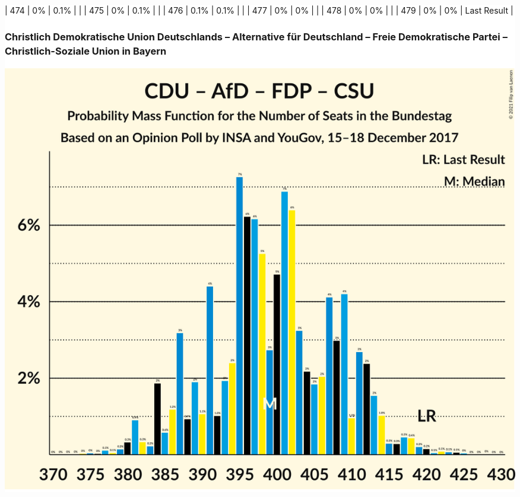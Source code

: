 | 474 | 0% | 0.1% |  |
| 475 | 0% | 0.1% |  |
| 476 | 0.1% | 0.1% |  |
| 477 | 0% | 0% |  |
| 478 | 0% | 0% |  |
| 479 | 0% | 0% | Last Result |

### Christlich Demokratische Union Deutschlands – Alternative für Deutschland – Freie Demokratische Partei – Christlich-Soziale Union in Bayern

![Graph with seats probability mass function not yet produced](2017-12-18-INSAandYouGov-coalitions-seats-pmf-cdu–afd–fdp–csu.png "Seats Probability Mass Function")
